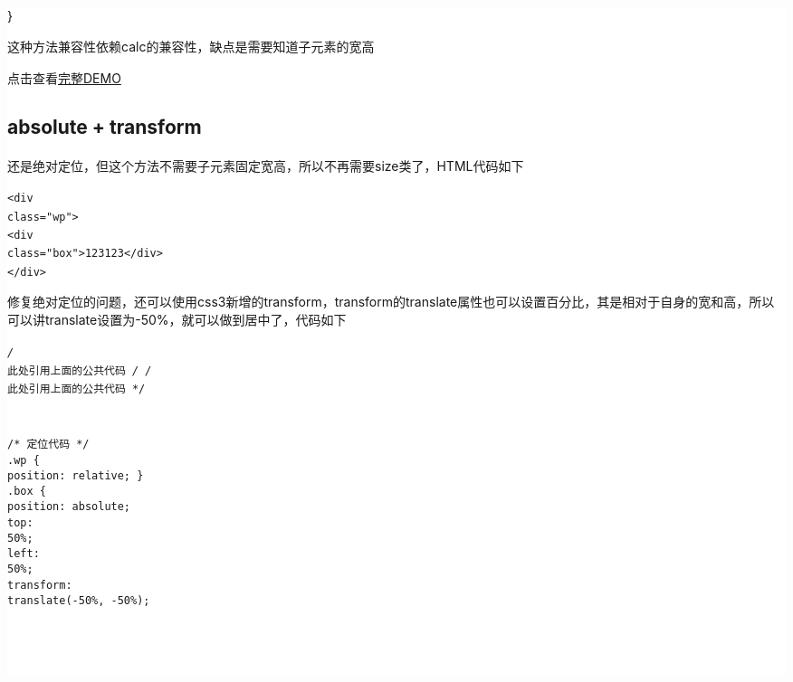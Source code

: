 }</code></pre><p>&#x8FD9;&#x79CD;&#x65B9;&#x6CD5;&#x517C;&#x5BB9;&#x6027;&#x4F9D;&#x8D56;calc&#x7684;&#x517C;&#x5BB9;&#x6027;&#xFF0C;&#x7F3A;&#x70B9;&#x662F;&#x9700;&#x8981;&#x77E5;&#x9053;&#x5B50;&#x5143;&#x7D20;&#x7684;&#x5BBD;&#x9AD8;</p><p>&#x70B9;&#x51FB;&#x67E5;&#x770B;<a href="http://yanhaijing.com/vertical-center/absolute3.html" rel="nofollow noreferrer" target="_blank">&#x5B8C;&#x6574;DEMO</a></p><h2 id="articleHeader3">absolute + transform</h2><p>&#x8FD8;&#x662F;&#x7EDD;&#x5BF9;&#x5B9A;&#x4F4D;&#xFF0C;&#x4F46;&#x8FD9;&#x4E2A;&#x65B9;&#x6CD5;&#x4E0D;&#x9700;&#x8981;&#x5B50;&#x5143;&#x7D20;&#x56FA;&#x5B9A;&#x5BBD;&#x9AD8;&#xFF0C;&#x6240;&#x4EE5;&#x4E0D;&#x518D;&#x9700;&#x8981;size&#x7C7B;&#x4E86;&#xFF0C;HTML&#x4EE3;&#x7801;&#x5982;&#x4E0B;</p><div class="widget-codetool" style="display:none"><div class="widget-codetool--inner"><span class="selectCode code-tool" data-toggle="tooltip" data-placement="top" title="" data-original-title="&#x5168;&#x9009;"></span> <span type="button" class="copyCode code-tool" data-toggle="tooltip" data-placement="top" data-clipboard-text="&lt;div class=&quot;wp&quot;&gt;
    &lt;div class=&quot;box&quot;&gt;123123&lt;/div&gt;
&lt;/div&gt;" title="" data-original-title="&#x590D;&#x5236;"></span> <span type="button" class="saveToNote code-tool" data-toggle="tooltip" data-placement="top" title="" data-original-title="&#x653E;&#x8FDB;&#x7B14;&#x8BB0;"></span></div></div><pre class="xml hljs"><code class="html"><span class="hljs-tag">&lt;<span class="hljs-name">div</span> <span class="hljs-attr">class</span>=<span class="hljs-string">&quot;wp&quot;</span>&gt;</span>
    <span class="hljs-tag">&lt;<span class="hljs-name">div</span> <span class="hljs-attr">class</span>=<span class="hljs-string">&quot;box&quot;</span>&gt;</span>123123<span class="hljs-tag">&lt;/<span class="hljs-name">div</span>&gt;</span>
<span class="hljs-tag">&lt;/<span class="hljs-name">div</span>&gt;</span></code></pre><p>&#x4FEE;&#x590D;&#x7EDD;&#x5BF9;&#x5B9A;&#x4F4D;&#x7684;&#x95EE;&#x9898;&#xFF0C;&#x8FD8;&#x53EF;&#x4EE5;&#x4F7F;&#x7528;css3&#x65B0;&#x589E;&#x7684;transform&#xFF0C;transform&#x7684;translate&#x5C5E;&#x6027;&#x4E5F;&#x53EF;&#x4EE5;&#x8BBE;&#x7F6E;&#x767E;&#x5206;&#x6BD4;&#xFF0C;&#x5176;&#x662F;&#x76F8;&#x5BF9;&#x4E8E;&#x81EA;&#x8EAB;&#x7684;&#x5BBD;&#x548C;&#x9AD8;&#xFF0C;&#x6240;&#x4EE5;&#x53EF;&#x4EE5;&#x8BB2;translate&#x8BBE;&#x7F6E;&#x4E3A;-50%&#xFF0C;&#x5C31;&#x53EF;&#x4EE5;&#x505A;&#x5230;&#x5C45;&#x4E2D;&#x4E86;&#xFF0C;&#x4EE3;&#x7801;&#x5982;&#x4E0B;</p><div class="widget-codetool" style="display:none"><div class="widget-codetool--inner"><span class="selectCode code-tool" data-toggle="tooltip" data-placement="top" title="" data-original-title="&#x5168;&#x9009;"></span> <span type="button" class="copyCode code-tool" data-toggle="tooltip" data-placement="top" data-clipboard-text="/* &#x6B64;&#x5904;&#x5F15;&#x7528;&#x4E0A;&#x9762;&#x7684;&#x516C;&#x5171;&#x4EE3;&#x7801; */
/* &#x6B64;&#x5904;&#x5F15;&#x7528;&#x4E0A;&#x9762;&#x7684;&#x516C;&#x5171;&#x4EE3;&#x7801; */

/* &#x5B9A;&#x4F4D;&#x4EE3;&#x7801; */
.wp {
    position: relative;
}
.box {
    position: absolute;
    top: 50%;
    left: 50%;
    transform: translate(-50%, -50%);
}" title="" data-original-title="&#x590D;&#x5236;"></span> <span type="button" class="saveToNote code-tool" data-toggle="tooltip" data-placement="top" title="" data-original-title="&#x653E;&#x8FDB;&#x7B14;&#x8BB0;"></span></div></div><pre class="css hljs"><code class="css"><span class="hljs-comment">/* &#x6B64;&#x5904;&#x5F15;&#x7528;&#x4E0A;&#x9762;&#x7684;&#x516C;&#x5171;&#x4EE3;&#x7801; */</span>
<span class="hljs-comment">/* &#x6B64;&#x5904;&#x5F15;&#x7528;&#x4E0A;&#x9762;&#x7684;&#x516C;&#x5171;&#x4EE3;&#x7801; */</span>

<span class="hljs-comment">/* &#x5B9A;&#x4F4D;&#x4EE3;&#x7801; */</span>
<span class="hljs-selector-class">.wp</span> {
    <span class="hljs-attribute">position</span>: relative;
}
<span class="hljs-selector-class">.box</span> {
    <span class="hljs-attribute">position</span>: absolute;
    <span class="hljs-attribute">top</span>: <span class="hljs-number">50%</span>;
    <span class="hljs-attribute">left</span>: <span class="hljs-number">50%</span>;
    <span class="hljs-attribute">transform</span>: <span class="hljs-built_in">translate</span>(-50%, -50%);